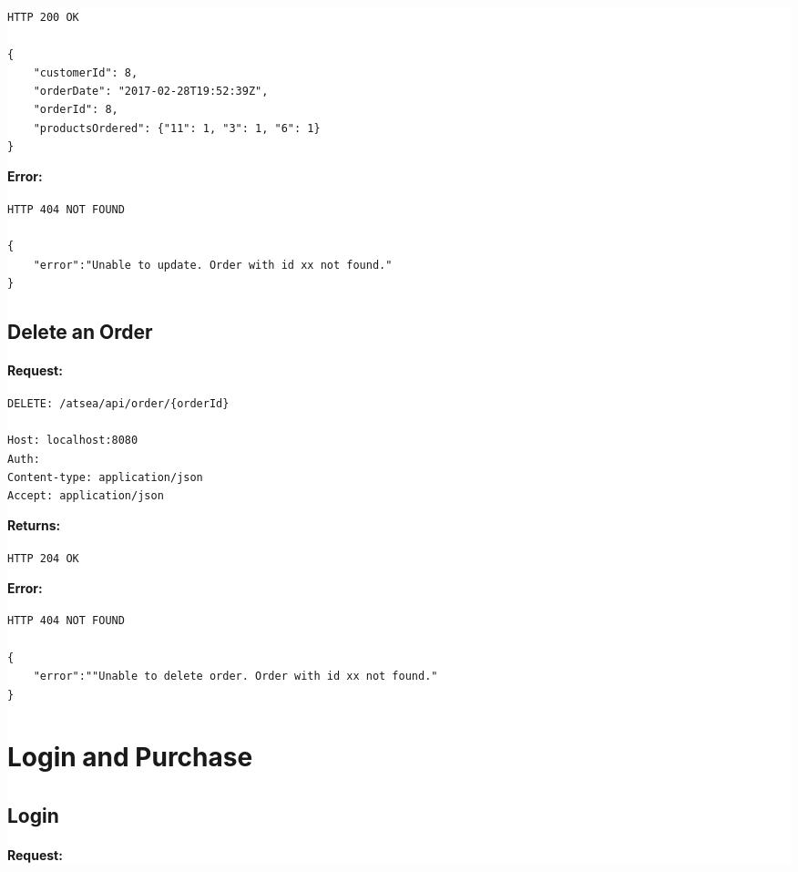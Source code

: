 ```
HTTP 200 OK

{
    "customerId": 8,
    "orderDate": "2017-02-28T19:52:39Z",
    "orderId": 8,
    "productsOrdered": {"11": 1, "3": 1, "6": 1}
}
```

**Error:**

```
HTTP 404 NOT FOUND

{
    "error":"Unable to update. Order with id xx not found."
}
```

## Delete an Order

**Request:**

```
DELETE: /atsea/api/order/{orderId}

Host: localhost:8080
Auth:
Content-type: application/json
Accept: application/json
```

**Returns:**

```
HTTP 204 OK
```

**Error:**

```
HTTP 404 NOT FOUND

{
    "error":""Unable to delete order. Order with id xx not found."
}
```

# Login and Purchase

## Login

**Request:**
